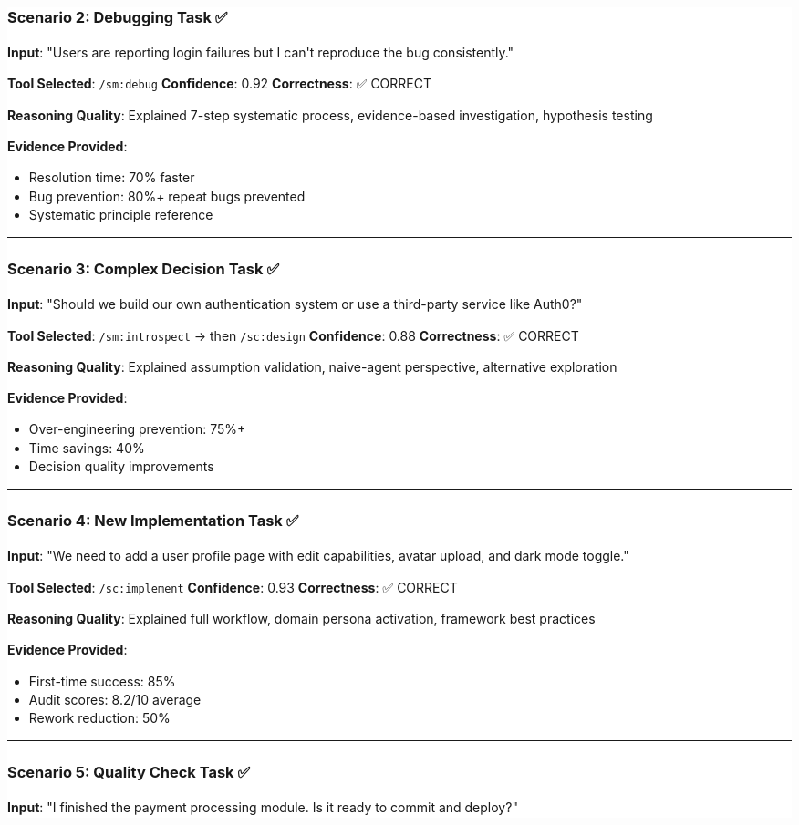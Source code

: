 
### Scenario 2: Debugging Task ✅
**Input**: "Users are reporting login failures but I can't reproduce the bug consistently."

**Tool Selected**: `/sm:debug`
**Confidence**: 0.92
**Correctness**: ✅ CORRECT

**Reasoning Quality**: Explained 7-step systematic process, evidence-based investigation, hypothesis testing

**Evidence Provided**:
- Resolution time: 70% faster
- Bug prevention: 80%+ repeat bugs prevented
- Systematic principle reference

---

### Scenario 3: Complex Decision Task ✅
**Input**: "Should we build our own authentication system or use a third-party service like Auth0?"

**Tool Selected**: `/sm:introspect` → then `/sc:design`
**Confidence**: 0.88
**Correctness**: ✅ CORRECT

**Reasoning Quality**: Explained assumption validation, naive-agent perspective, alternative exploration

**Evidence Provided**:
- Over-engineering prevention: 75%+
- Time savings: 40%
- Decision quality improvements

---

### Scenario 4: New Implementation Task ✅
**Input**: "We need to add a user profile page with edit capabilities, avatar upload, and dark mode toggle."

**Tool Selected**: `/sc:implement`
**Confidence**: 0.93
**Correctness**: ✅ CORRECT

**Reasoning Quality**: Explained full workflow, domain persona activation, framework best practices

**Evidence Provided**:
- First-time success: 85%
- Audit scores: 8.2/10 average
- Rework reduction: 50%

---

### Scenario 5: Quality Check Task ✅
**Input**: "I finished the payment processing module. Is it ready to commit and deploy?"
